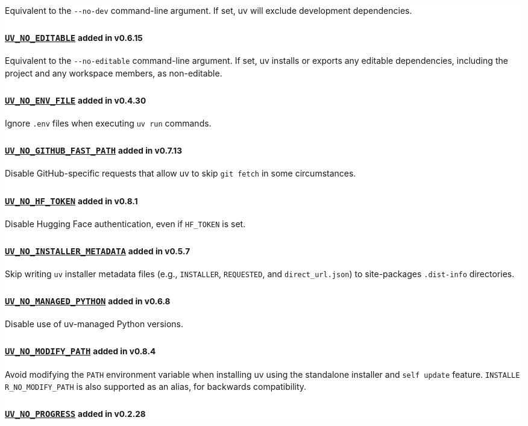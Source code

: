 
Equivalent to the `--no-dev` command-line argument. If set, uv will exclude
development dependencies.

<h3 id="uv_no_editable">
<a class="toclink" href="#uv_no_editable"><code>UV_NO_EDITABLE</code></a> <small class="env-reference">added in v0.6.15</small></h3>


Equivalent to the `--no-editable` command-line argument. If set, uv
installs or exports any editable dependencies, including the project and any workspace
members, as non-editable.

<h3 id="uv_no_env_file">
<a class="toclink" href="#uv_no_env_file"><code>UV_NO_ENV_FILE</code></a> <small class="env-reference">added in v0.4.30</small></h3>


Ignore `.env` files when executing `uv run` commands.

<h3 id="uv_no_github_fast_path">
<a class="toclink" href="#uv_no_github_fast_path"><code>UV_NO_GITHUB_FAST_PATH</code></a> <small class="env-reference">added in v0.7.13</small></h3>


Disable GitHub-specific requests that allow uv to skip `git fetch` in some circumstances.

<h3 id="uv_no_hf_token">
<a class="toclink" href="#uv_no_hf_token"><code>UV_NO_HF_TOKEN</code></a> <small class="env-reference">added in v0.8.1</small></h3>


Disable Hugging Face authentication, even if `HF_TOKEN` is set.

<h3 id="uv_no_installer_metadata">
<a class="toclink" href="#uv_no_installer_metadata"><code>UV_NO_INSTALLER_METADATA</code></a> <small class="env-reference">added in v0.5.7</small></h3>


Skip writing `uv` installer metadata files (e.g., `INSTALLER`, `REQUESTED`, and `direct_url.json`) to site-packages `.dist-info` directories.

<h3 id="uv_no_managed_python">
<a class="toclink" href="#uv_no_managed_python"><code>UV_NO_MANAGED_PYTHON</code></a> <small class="env-reference">added in v0.6.8</small></h3>


Disable use of uv-managed Python versions.

<h3 id="uv_no_modify_path">
<a class="toclink" href="#uv_no_modify_path"><code>UV_NO_MODIFY_PATH</code></a> <small class="env-reference">added in v0.8.4</small></h3>


Avoid modifying the `PATH` environment variable when installing uv using the standalone
installer and `self update` feature. `INSTALLER_NO_MODIFY_PATH` is also supported as an
alias, for backwards compatibility.

<h3 id="uv_no_progress">
<a class="toclink" href="#uv_no_progress"><code>UV_NO_PROGRESS</code></a> <small class="env-reference">added in v0.2.28</small></h3>
